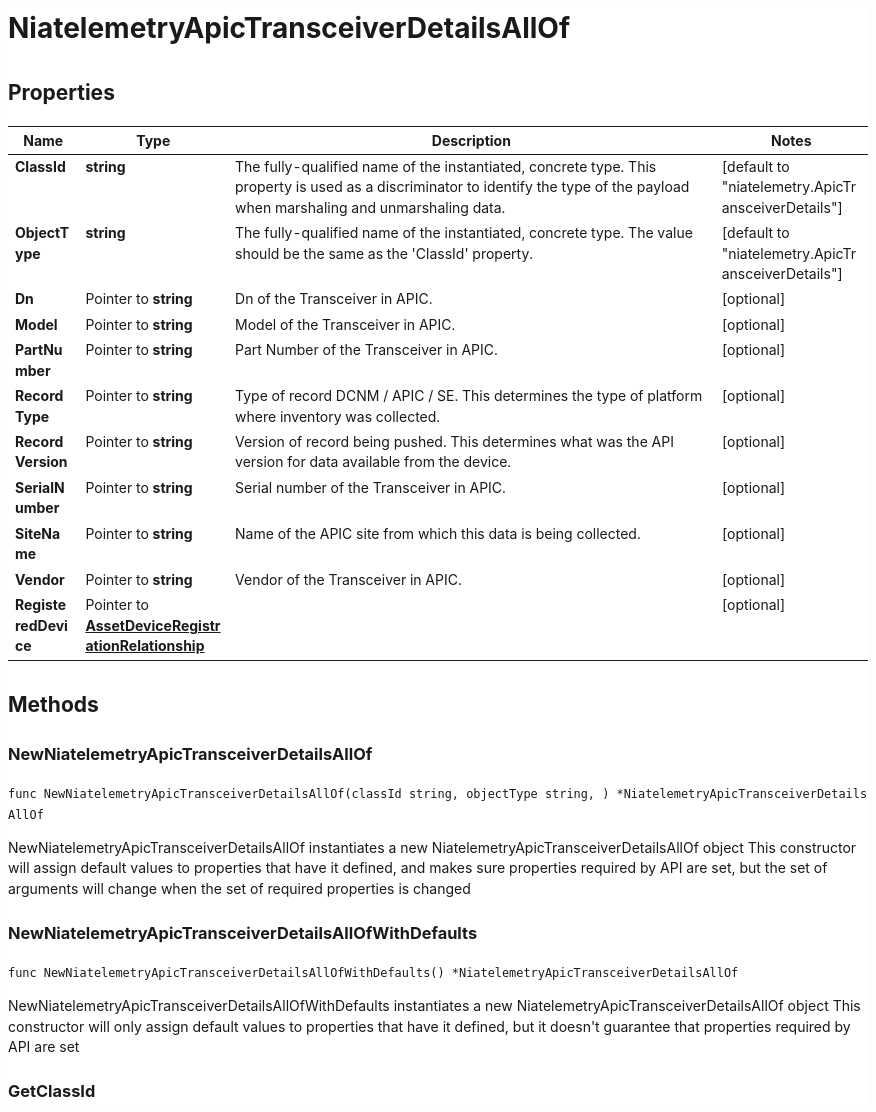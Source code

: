 # NiatelemetryApicTransceiverDetailsAllOf

## Properties

Name | Type | Description | Notes
------------ | ------------- | ------------- | -------------
**ClassId** | **string** | The fully-qualified name of the instantiated, concrete type. This property is used as a discriminator to identify the type of the payload when marshaling and unmarshaling data. | [default to "niatelemetry.ApicTransceiverDetails"]
**ObjectType** | **string** | The fully-qualified name of the instantiated, concrete type. The value should be the same as the &#39;ClassId&#39; property. | [default to "niatelemetry.ApicTransceiverDetails"]
**Dn** | Pointer to **string** | Dn of the Transceiver in APIC. | [optional] 
**Model** | Pointer to **string** | Model of the Transceiver in APIC. | [optional] 
**PartNumber** | Pointer to **string** | Part Number of the Transceiver in APIC. | [optional] 
**RecordType** | Pointer to **string** | Type of record DCNM / APIC / SE. This determines the type of platform where inventory was collected. | [optional] 
**RecordVersion** | Pointer to **string** | Version of record being pushed. This determines what was the API version for data available from the device. | [optional] 
**SerialNumber** | Pointer to **string** | Serial number of the Transceiver in APIC. | [optional] 
**SiteName** | Pointer to **string** | Name of the APIC site from which this data is being collected. | [optional] 
**Vendor** | Pointer to **string** | Vendor of the Transceiver in APIC. | [optional] 
**RegisteredDevice** | Pointer to [**AssetDeviceRegistrationRelationship**](asset.DeviceRegistration.Relationship.md) |  | [optional] 

## Methods

### NewNiatelemetryApicTransceiverDetailsAllOf

`func NewNiatelemetryApicTransceiverDetailsAllOf(classId string, objectType string, ) *NiatelemetryApicTransceiverDetailsAllOf`

NewNiatelemetryApicTransceiverDetailsAllOf instantiates a new NiatelemetryApicTransceiverDetailsAllOf object
This constructor will assign default values to properties that have it defined,
and makes sure properties required by API are set, but the set of arguments
will change when the set of required properties is changed

### NewNiatelemetryApicTransceiverDetailsAllOfWithDefaults

`func NewNiatelemetryApicTransceiverDetailsAllOfWithDefaults() *NiatelemetryApicTransceiverDetailsAllOf`

NewNiatelemetryApicTransceiverDetailsAllOfWithDefaults instantiates a new NiatelemetryApicTransceiverDetailsAllOf object
This constructor will only assign default values to properties that have it defined,
but it doesn't guarantee that properties required by API are set

### GetClassId
